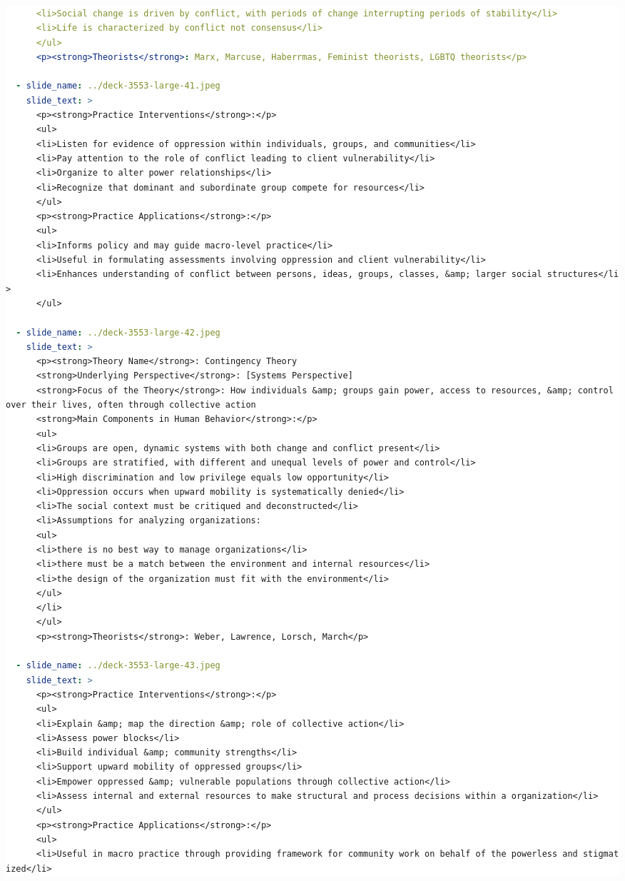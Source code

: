 ```yaml
      <li>Social change is driven by conflict, with periods of change interrupting periods of stability</li>
      <li>Life is characterized by conflict not consensus</li>
      </ul>
      <p><strong>Theorists</strong>: Marx, Marcuse, Haberrmas, Feminist theorists, LGBTQ theorists</p>
      
  - slide_name: ../deck-3553-large-41.jpeg
    slide_text: >
      <p><strong>Practice Interventions</strong>:</p>
      <ul>
      <li>Listen for evidence of oppression within individuals, groups, and communities</li>
      <li>Pay attention to the role of conflict leading to client vulnerability</li>
      <li>Organize to alter power relationships</li>
      <li>Recognize that dominant and subordinate group compete for resources</li>
      </ul>
      <p><strong>Practice Applications</strong>:</p>
      <ul>
      <li>Informs policy and may guide macro-level practice</li>
      <li>Useful in formulating assessments involving oppression and client vulnerability</li>
      <li>Enhances understanding of conflict between persons, ideas, groups, classes, &amp; larger social structures</li>
      </ul>
      
  - slide_name: ../deck-3553-large-42.jpeg
    slide_text: >
      <p><strong>Theory Name</strong>: Contingency Theory
      <strong>Underlying Perspective</strong>: [Systems Perspective]
      <strong>Focus of the Theory</strong>: How individuals &amp; groups gain power, access to resources, &amp; control over their lives, often through collective action
      <strong>Main Components in Human Behavior</strong>:</p>
      <ul>
      <li>Groups are open, dynamic systems with both change and conflict present</li>
      <li>Groups are stratified, with different and unequal levels of power and control</li>
      <li>High discrimination and low privilege equals low opportunity</li>
      <li>Oppression occurs when upward mobility is systematically denied</li>
      <li>The social context must be critiqued and deconstructed</li>
      <li>Assumptions for analyzing organizations:
      <ul>
      <li>there is no best way to manage organizations</li>
      <li>there must be a match between the environment and internal resources</li>
      <li>the design of the organization must fit with the environment</li>
      </ul>
      </li>
      </ul>
      <p><strong>Theorists</strong>: Weber, Lawrence, Lorsch, March</p>
      
  - slide_name: ../deck-3553-large-43.jpeg
    slide_text: >
      <p><strong>Practice Interventions</strong>:</p>
      <ul>
      <li>Explain &amp; map the direction &amp; role of collective action</li>
      <li>Assess power blocks</li>
      <li>Build individual &amp; community strengths</li>
      <li>Support upward mobility of oppressed groups</li>
      <li>Empower oppressed &amp; vulnerable populations through collective action</li>
      <li>Assess internal and external resources to make structural and process decisions within a organization</li>
      </ul>
      <p><strong>Practice Applications</strong>:</p>
      <ul>
      <li>Useful in macro practice through providing framework for community work on behalf of the powerless and stigmatized</li>
```